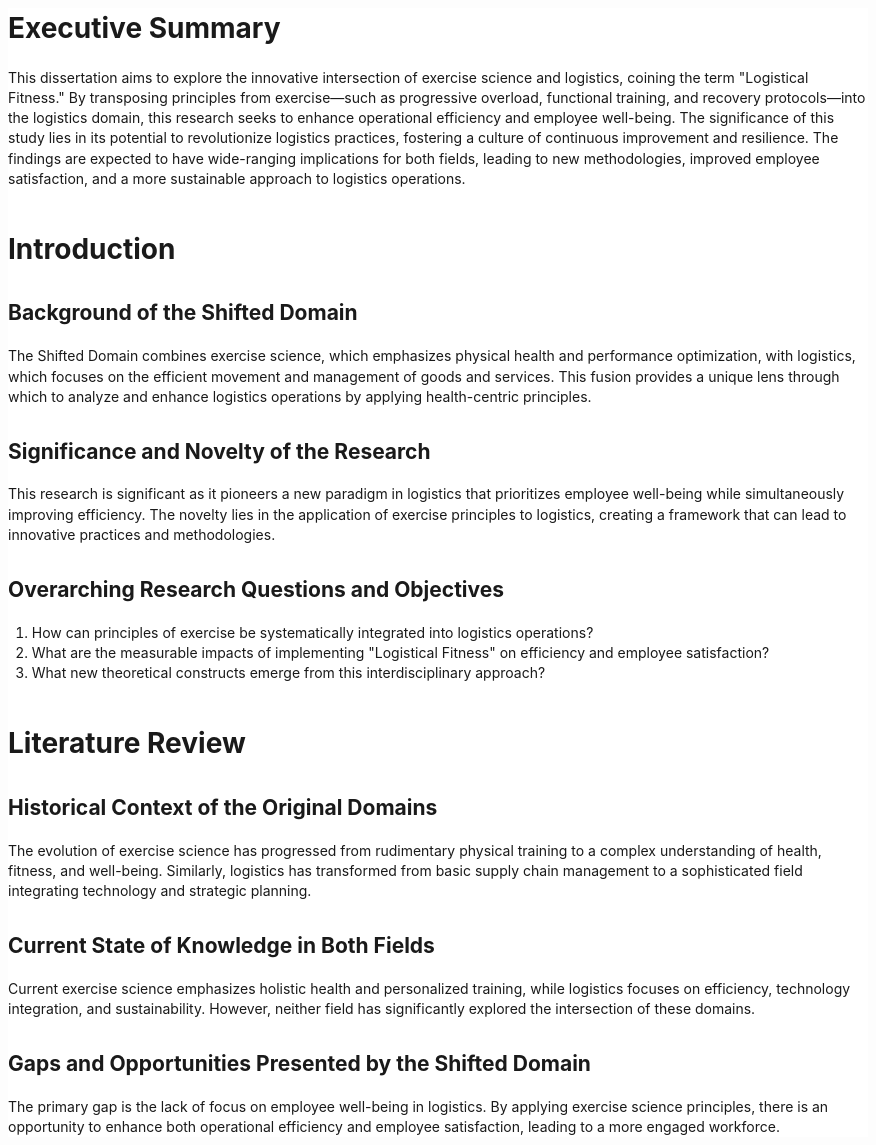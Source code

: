 # Executive Summary

This dissertation aims to explore the innovative intersection of exercise science and logistics, coining the term "Logistical Fitness." By transposing principles from exercise—such as progressive overload, functional training, and recovery protocols—into the logistics domain, this research seeks to enhance operational efficiency and employee well-being. The significance of this study lies in its potential to revolutionize logistics practices, fostering a culture of continuous improvement and resilience. The findings are expected to have wide-ranging implications for both fields, leading to new methodologies, improved employee satisfaction, and a more sustainable approach to logistics operations.

# Introduction

## Background of the Shifted Domain
The Shifted Domain combines exercise science, which emphasizes physical health and performance optimization, with logistics, which focuses on the efficient movement and management of goods and services. This fusion provides a unique lens through which to analyze and enhance logistics operations by applying health-centric principles.

## Significance and Novelty of the Research
This research is significant as it pioneers a new paradigm in logistics that prioritizes employee well-being while simultaneously improving efficiency. The novelty lies in the application of exercise principles to logistics, creating a framework that can lead to innovative practices and methodologies.

## Overarching Research Questions and Objectives
1. How can principles of exercise be systematically integrated into logistics operations?
2. What are the measurable impacts of implementing "Logistical Fitness" on efficiency and employee satisfaction?
3. What new theoretical constructs emerge from this interdisciplinary approach?

# Literature Review

## Historical Context of the Original Domains
The evolution of exercise science has progressed from rudimentary physical training to a complex understanding of health, fitness, and well-being. Similarly, logistics has transformed from basic supply chain management to a sophisticated field integrating technology and strategic planning.

## Current State of Knowledge in Both Fields
Current exercise science emphasizes holistic health and personalized training, while logistics focuses on efficiency, technology integration, and sustainability. However, neither field has significantly explored the intersection of these domains.

## Gaps and Opportunities Presented by the Shifted Domain
The primary gap is the lack of focus on employee well-being in logistics. By applying exercise science principles, there is an opportunity to enhance both operational efficiency and employee satisfaction, leading to a more engaged workforce.
